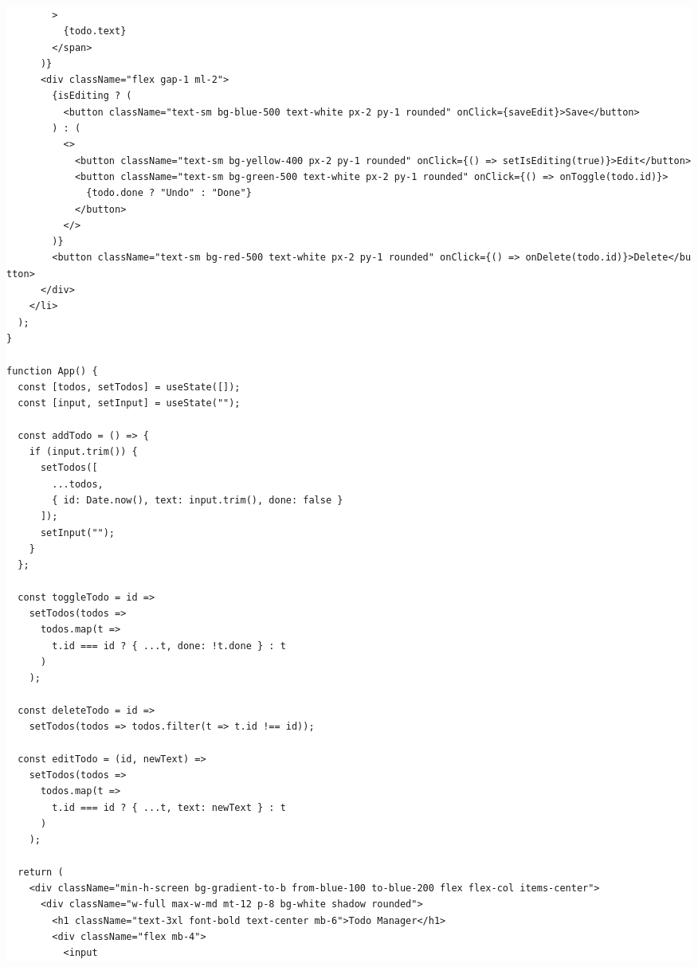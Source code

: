 ```tool_call
        >
          {todo.text}
        </span>
      )}
      <div className="flex gap-1 ml-2">
        {isEditing ? (
          <button className="text-sm bg-blue-500 text-white px-2 py-1 rounded" onClick={saveEdit}>Save</button>
        ) : (
          <>
            <button className="text-sm bg-yellow-400 px-2 py-1 rounded" onClick={() => setIsEditing(true)}>Edit</button>
            <button className="text-sm bg-green-500 text-white px-2 py-1 rounded" onClick={() => onToggle(todo.id)}>
              {todo.done ? "Undo" : "Done"}
            </button>
          </>
        )}
        <button className="text-sm bg-red-500 text-white px-2 py-1 rounded" onClick={() => onDelete(todo.id)}>Delete</button>
      </div>
    </li>
  );
}

function App() {
  const [todos, setTodos] = useState([]);
  const [input, setInput] = useState("");

  const addTodo = () => {
    if (input.trim()) {
      setTodos([
        ...todos,
        { id: Date.now(), text: input.trim(), done: false }
      ]);
      setInput("");
    }
  };

  const toggleTodo = id =>
    setTodos(todos =>
      todos.map(t =>
        t.id === id ? { ...t, done: !t.done } : t
      )
    );

  const deleteTodo = id =>
    setTodos(todos => todos.filter(t => t.id !== id));

  const editTodo = (id, newText) =>
    setTodos(todos =>
      todos.map(t =>
        t.id === id ? { ...t, text: newText } : t
      )
    );

  return (
    <div className="min-h-screen bg-gradient-to-b from-blue-100 to-blue-200 flex flex-col items-center">
      <div className="w-full max-w-md mt-12 p-8 bg-white shadow rounded">
        <h1 className="text-3xl font-bold text-center mb-6">Todo Manager</h1>
        <div className="flex mb-4">
          <input
```